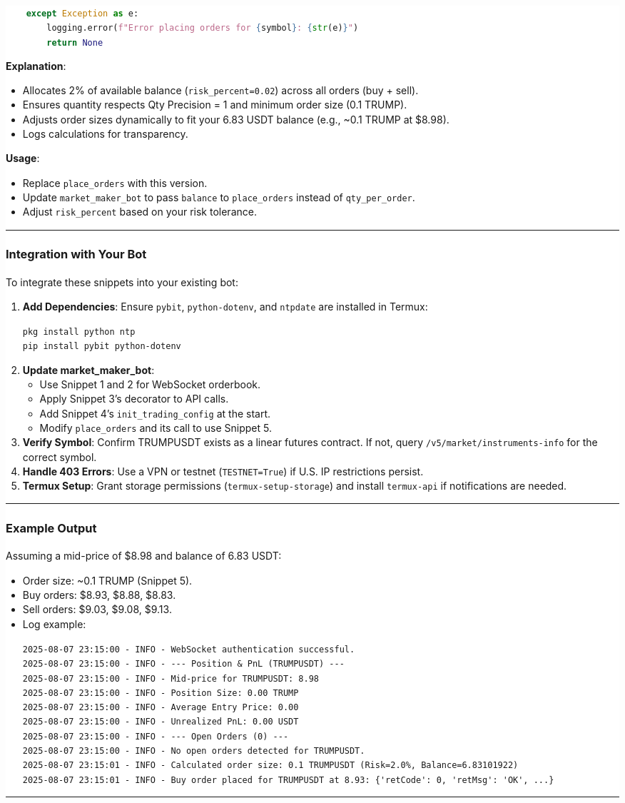 ```python
    except Exception as e:
        logging.error(f"Error placing orders for {symbol}: {str(e)}")
        return None
```

**Explanation**:
- Allocates 2% of available balance (`risk_percent=0.02`) across all orders (buy + sell).
- Ensures quantity respects Qty Precision = 1 and minimum order size (0.1 TRUMP).
- Adjusts order sizes dynamically to fit your 6.83 USDT balance (e.g., ~0.1 TRUMP at $8.98).
- Logs calculations for transparency.

**Usage**:
- Replace `place_orders` with this version.
- Update `market_maker_bot` to pass `balance` to `place_orders` instead of `qty_per_order`.
- Adjust `risk_percent` based on your risk tolerance.

---

### Integration with Your Bot
To integrate these snippets into your existing bot:
1. **Add Dependencies**: Ensure `pybit`, `python-dotenv`, and `ntpdate` are installed in Termux:
   ```bash
   pkg install python ntp
   pip install pybit python-dotenv
   ```
2. **Update market_maker_bot**:
   - Use Snippet 1 and 2 for WebSocket orderbook.
   - Apply Snippet 3’s decorator to API calls.
   - Add Snippet 4’s `init_trading_config` at the start.
   - Modify `place_orders` and its call to use Snippet 5.
3. **Verify Symbol**: Confirm TRUMPUSDT exists as a linear futures contract. If not, query `/v5/market/instruments-info` for the correct symbol.
4. **Handle 403 Errors**: Use a VPN or testnet (`TESTNET=True`) if U.S. IP restrictions persist.
5. **Termux Setup**: Grant storage permissions (`termux-setup-storage`) and install `termux-api` if notifications are needed.

---

### Example Output
Assuming a mid-price of $8.98 and balance of 6.83 USDT:
- Order size: ~0.1 TRUMP (Snippet 5).
- Buy orders: $8.93, $8.88, $8.83.
- Sell orders: $9.03, $9.08, $9.13.
- Log example:
  ```
  2025-08-07 23:15:00 - INFO - WebSocket authentication successful.
  2025-08-07 23:15:00 - INFO - --- Position & PnL (TRUMPUSDT) ---
  2025-08-07 23:15:00 - INFO - Mid-price for TRUMPUSDT: 8.98
  2025-08-07 23:15:00 - INFO - Position Size: 0.00 TRUMP
  2025-08-07 23:15:00 - INFO - Average Entry Price: 0.00
  2025-08-07 23:15:00 - INFO - Unrealized PnL: 0.00 USDT
  2025-08-07 23:15:00 - INFO - --- Open Orders (0) ---
  2025-08-07 23:15:00 - INFO - No open orders detected for TRUMPUSDT.
  2025-08-07 23:15:01 - INFO - Calculated order size: 0.1 TRUMPUSDT (Risk=2.0%, Balance=6.83101922)
  2025-08-07 23:15:01 - INFO - Buy order placed for TRUMPUSDT at 8.93: {'retCode': 0, 'retMsg': 'OK', ...}
  ```

---